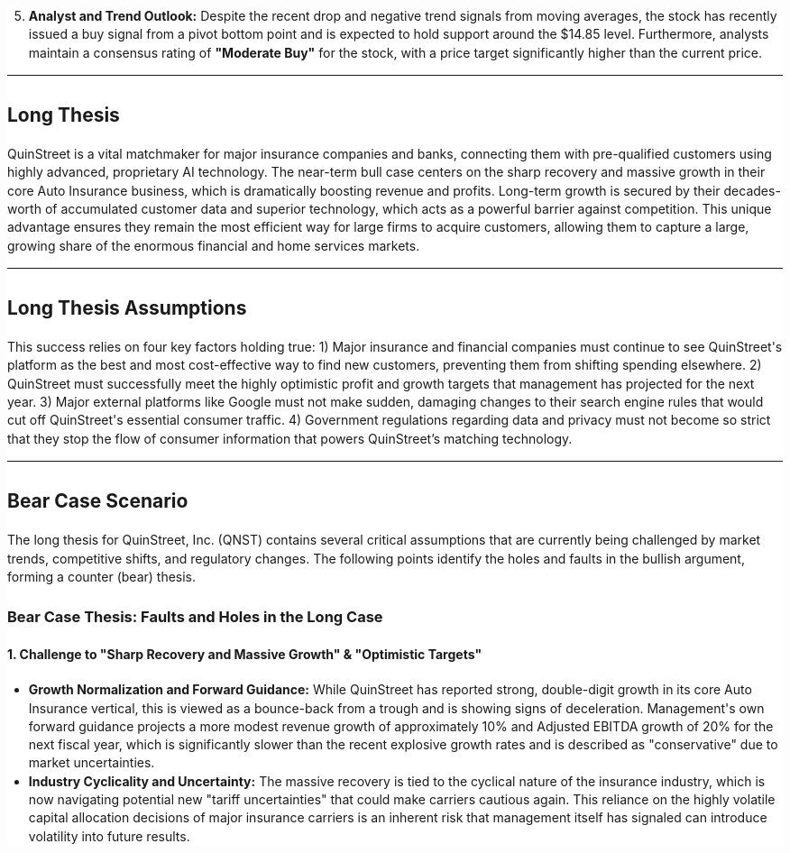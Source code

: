 5.  **Analyst and Trend Outlook:** Despite the recent drop and negative trend signals from moving averages, the stock has recently issued a buy signal from a pivot bottom point and is expected to hold support around the \$14.85 level. Furthermore, analysts maintain a consensus rating of **"Moderate Buy"** for the stock, with a price target significantly higher than the current price.

---

## Long Thesis

QuinStreet is a vital matchmaker for major insurance companies and banks, connecting them with pre-qualified customers using highly advanced, proprietary AI technology. The near-term bull case centers on the sharp recovery and massive growth in their core Auto Insurance business, which is dramatically boosting revenue and profits. Long-term growth is secured by their decades-worth of accumulated customer data and superior technology, which acts as a powerful barrier against competition. This unique advantage ensures they remain the most efficient way for large firms to acquire customers, allowing them to capture a large, growing share of the enormous financial and home services markets.

---

## Long Thesis Assumptions

This success relies on four key factors holding true: 1) Major insurance and financial companies must continue to see QuinStreet's platform as the best and most cost-effective way to find new customers, preventing them from shifting spending elsewhere. 2) QuinStreet must successfully meet the highly optimistic profit and growth targets that management has projected for the next year. 3) Major external platforms like Google must not make sudden, damaging changes to their search engine rules that would cut off QuinStreet's essential consumer traffic. 4) Government regulations regarding data and privacy must not become so strict that they stop the flow of consumer information that powers QuinStreet’s matching technology.

---

## Bear Case Scenario

The long thesis for QuinStreet, Inc. (QNST) contains several critical assumptions that are currently being challenged by market trends, competitive shifts, and regulatory changes. The following points identify the holes and faults in the bullish argument, forming a counter (bear) thesis.

### **Bear Case Thesis: Faults and Holes in the Long Case**

#### **1. Challenge to "Sharp Recovery and Massive Growth" & "Optimistic Targets"**

*   **Growth Normalization and Forward Guidance:** While QuinStreet has reported strong, double-digit growth in its core Auto Insurance vertical, this is viewed as a bounce-back from a trough and is showing signs of deceleration. Management's own forward guidance projects a more modest revenue growth of approximately 10% and Adjusted EBITDA growth of 20% for the next fiscal year, which is significantly slower than the recent explosive growth rates and is described as "conservative" due to market uncertainties.
*   **Industry Cyclicality and Uncertainty:** The massive recovery is tied to the cyclical nature of the insurance industry, which is now navigating potential new "tariff uncertainties" that could make carriers cautious again. This reliance on the highly volatile capital allocation decisions of major insurance carriers is an inherent risk that management itself has signaled can introduce volatility into future results.
